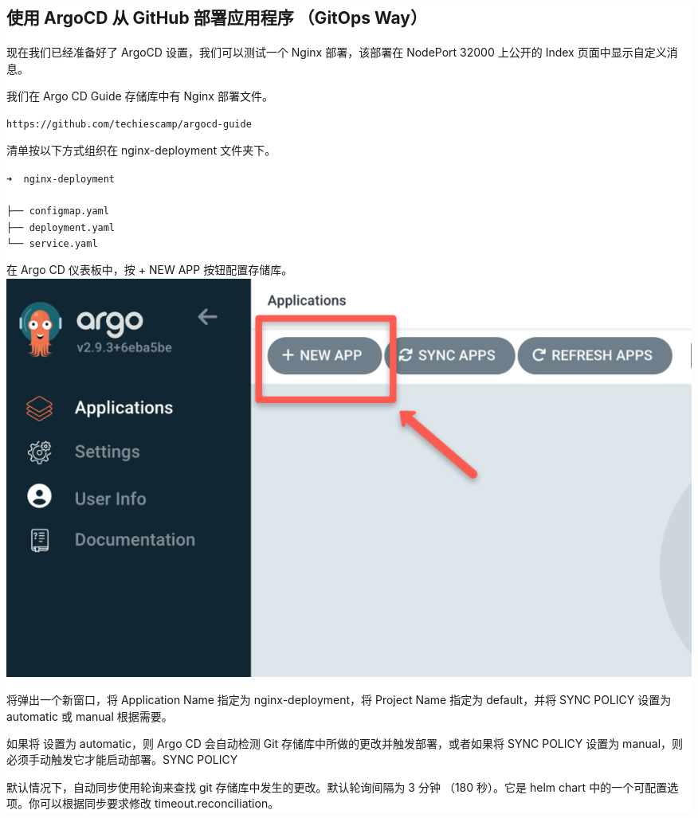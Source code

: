 

## 使用 ArgoCD 从 GitHub 部署应用程序 （GitOps Way）
现在我们已经准备好了 ArgoCD 设置，我们可以测试一个 Nginx 部署，该部署在 NodePort 32000 上公开的 Index 页面中显示自定义消息。

我们在 Argo CD Guide 存储库中有 Nginx 部署文件。
```
https://github.com/techiescamp/argocd-guide
```
清单按以下方式组织在 nginx-deployment 文件夹下。
```
➜  nginx-deployment

├── configmap.yaml
├── deployment.yaml
└── service.yaml
```
在 Argo CD 仪表板中，按 + NEW APP 按钮配置存储库。
![](image-161.png)

将弹出一个新窗口，将 Application Name 指定为 nginx-deployment，将 Project Name 指定为 default，并将 SYNC POLICY 设置为 automatic 或 manual 根据需要。

如果将 设置为 automatic，则 Argo CD 会自动检测 Git 存储库中所做的更改并触发部署，或者如果将 SYNC POLICY 设置为 manual，则必须手动触发它才能启动部署。SYNC POLICY

默认情况下，自动同步使用轮询来查找 git 存储库中发生的更改。默认轮询间隔为 3 分钟 （180 秒）。它是 helm chart 中的一个可配置选项。你可以根据同步要求修改 timeout.reconciliation。
